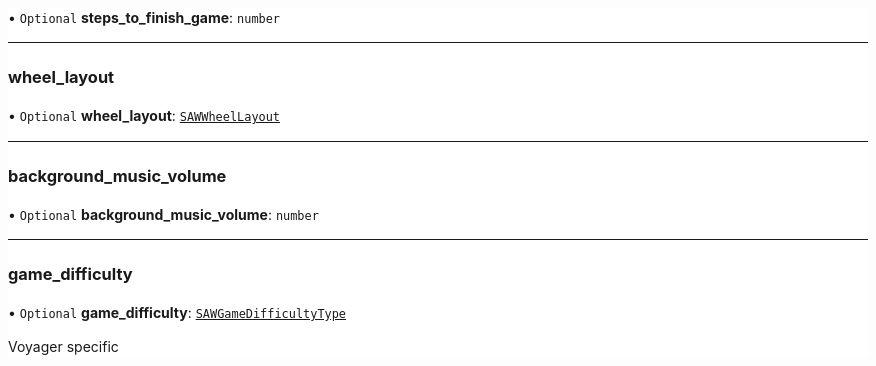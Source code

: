 • `Optional` **steps\_to\_finish\_game**: `number`

___

### wheel\_layout

• `Optional` **wheel\_layout**: [`SAWWheelLayout`](../enums/SAWWheelLayout.md)

___

### background\_music\_volume

• `Optional` **background\_music\_volume**: `number`

___

### game\_difficulty

• `Optional` **game\_difficulty**: [`SAWGameDifficultyType`](../enums/SAWGameDifficultyType.md)

Voyager specific
